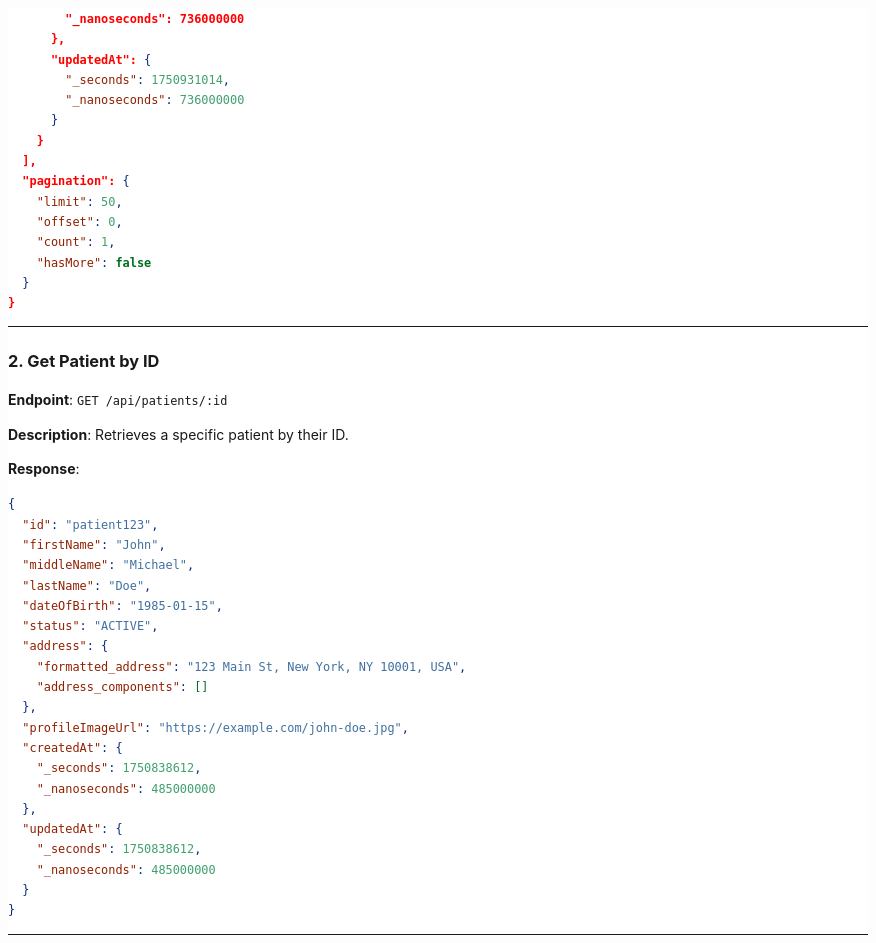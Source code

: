 ```json
        "_nanoseconds": 736000000
      },
      "updatedAt": {
        "_seconds": 1750931014,
        "_nanoseconds": 736000000
      }
    }
  ],
  "pagination": {
    "limit": 50,
    "offset": 0,
    "count": 1,
    "hasMore": false
  }
}
```

---

### 2. **Get Patient by ID**

**Endpoint**: `GET /api/patients/:id`

**Description**: Retrieves a specific patient by their ID.

**Response**:

```json
{
  "id": "patient123",
  "firstName": "John",
  "middleName": "Michael",
  "lastName": "Doe",
  "dateOfBirth": "1985-01-15",
  "status": "ACTIVE",
  "address": {
    "formatted_address": "123 Main St, New York, NY 10001, USA",
    "address_components": []
  },
  "profileImageUrl": "https://example.com/john-doe.jpg",
  "createdAt": {
    "_seconds": 1750838612,
    "_nanoseconds": 485000000
  },
  "updatedAt": {
    "_seconds": 1750838612,
    "_nanoseconds": 485000000
  }
}
```

---
